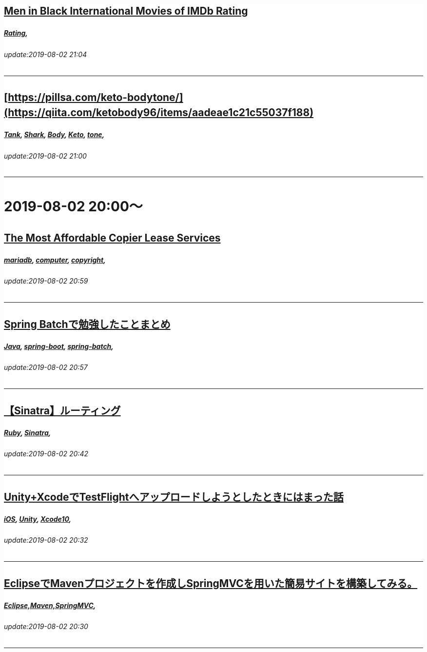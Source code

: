 ## [Men in Black International Movies of IMDb Rating](https://qiita.com/lufo/items/00d3ed1b47e393436417)
##### [Rating](https://qiita.com/tags/Rating), 
###### update:2019-08-02 21:04
---
## [https://pillsa.com/keto-bodytone/](https://qiita.com/ketobody96/items/aadeae1c21c55037f188)
##### [Tank](https://qiita.com/tags/Tank), [Shark](https://qiita.com/tags/Shark), [Body](https://qiita.com/tags/Body), [Keto](https://qiita.com/tags/Keto), [tone](https://qiita.com/tags/tone), 
###### update:2019-08-02 21:00
---




# 2019-08-02 20:00～
## [The Most Affordable Copier Lease Services](https://qiita.com/MarciaSBrooks/items/743809ecf8aad2e93bb6)
##### [mariadb](https://qiita.com/tags/mariadb), [computer](https://qiita.com/tags/computer), [copyright](https://qiita.com/tags/copyright), 
###### update:2019-08-02 20:59
---
## [Spring Batchで勉強したことまとめ](https://qiita.com/kyabetsuda/items/f011533621cff7f53c63)
##### [Java](https://qiita.com/tags/Java), [spring-boot](https://qiita.com/tags/spring-boot), [spring-batch](https://qiita.com/tags/spring-batch), 
###### update:2019-08-02 20:57
---
## [【Sinatra】ルーティング](https://qiita.com/gussan-dayo/items/412f424660e0fba14c05)
##### [Ruby](https://qiita.com/tags/Ruby), [Sinatra](https://qiita.com/tags/Sinatra), 
###### update:2019-08-02 20:42
---
## [Unity+XcodeでTestFlightへアップロードしようとしたときにはまった話](https://qiita.com/nanaya_yura/items/be32e463118cb1452c30)
##### [iOS](https://qiita.com/tags/iOS), [Unity](https://qiita.com/tags/Unity), [Xcode10](https://qiita.com/tags/Xcode10), 
###### update:2019-08-02 20:32
---
## [EclipseでMavenプロジェクトを作成しSpringMVCを用いた簡易サイトを構築してみる。](https://qiita.com/ElCondor24/items/be2460472833c5c39179)
##### [Eclipse,Maven,SpringMVC](https://qiita.com/tags/Eclipse,Maven,SpringMVC), 
###### update:2019-08-02 20:30
---